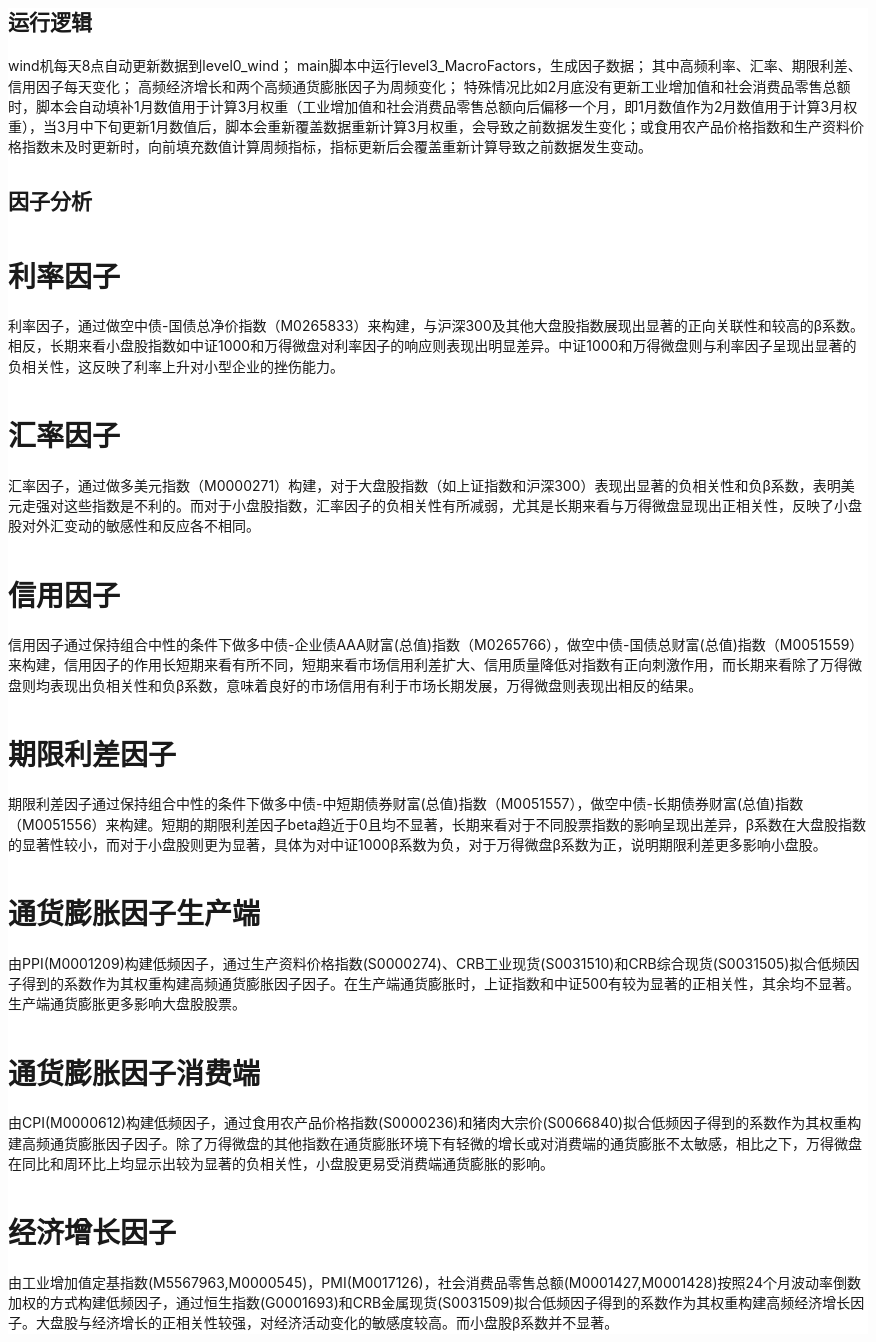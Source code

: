 
## 运行逻辑

wind机每天8点自动更新数据到level0_wind；
main脚本中运行level3_MacroFactors，生成因子数据；
其中高频利率、汇率、期限利差、信用因子每天变化；
高频经济增长和两个高频通货膨胀因子为周频变化；
特殊情况比如2月底没有更新工业增加值和社会消费品零售总额时，脚本会自动填补1月数值用于计算3月权重（工业增加值和社会消费品零售总额向后偏移一个月，即1月数值作为2月数值用于计算3月权重），当3月中下旬更新1月数值后，脚本会重新覆盖数据重新计算3月权重，会导致之前数据发生变化；或食用农产品价格指数和生产资料价格指数未及时更新时，向前填充数值计算周频指标，指标更新后会覆盖重新计算导致之前数据发生变动。


## 因子分析

# 利率因子

利率因子，通过做空中债-国债总净价指数（M0265833）来构建，与沪深300及其他大盘股指数展现出显著的正向关联性和较高的β系数。相反，长期来看小盘股指数如中证1000和万得微盘对利率因子的响应则表现出明显差异。中证1000和万得微盘则与利率因子呈现出显著的负相关性，这反映了利率上升对小型企业的挫伤能力。

# 汇率因子

汇率因子，通过做多美元指数（M0000271）构建，对于大盘股指数（如上证指数和沪深300）表现出显著的负相关性和负β系数，表明美元走强对这些指数是不利的。而对于小盘股指数，汇率因子的负相关性有所减弱，尤其是长期来看与万得微盘显现出正相关性，反映了小盘股对外汇变动的敏感性和反应各不相同。

# 信用因子

信用因子通过保持组合中性的条件下做多中债-企业债AAA财富(总值)指数（M0265766），做空中债-国债总财富(总值)指数（M0051559）来构建，信用因子的作用长短期来看有所不同，短期来看市场信用利差扩大、信用质量降低对指数有正向刺激作用，而长期来看除了万得微盘则均表现出负相关性和负β系数，意味着良好的市场信用有利于市场长期发展，万得微盘则表现出相反的结果。

# 期限利差因子

期限利差因子通过保持组合中性的条件下做多中债-中短期债券财富(总值)指数（M0051557），做空中债-长期债券财富(总值)指数（M0051556）来构建。短期的期限利差因子beta趋近于0且均不显著，长期来看对于不同股票指数的影响呈现出差异，β系数在大盘股指数的显著性较小，而对于小盘股则更为显著，具体为对中证1000β系数为负，对于万得微盘β系数为正，说明期限利差更多影响小盘股。

# 通货膨胀因子生产端
由PPI(M0001209)构建低频因子，通过生产资料价格指数(S0000274)、CRB工业现货(S0031510)和CRB综合现货(S0031505)拟合低频因子得到的系数作为其权重构建高频通货膨胀因子因子。在生产端通货膨胀时，上证指数和中证500有较为显著的正相关性，其余均不显著。生产端通货膨胀更多影响大盘股股票。

# 通货膨胀因子消费端
由CPI(M0000612)构建低频因子，通过食用农产品价格指数(S0000236)和猪肉大宗价(S0066840)拟合低频因子得到的系数作为其权重构建高频通货膨胀因子因子。除了万得微盘的其他指数在通货膨胀环境下有轻微的增长或对消费端的通货膨胀不太敏感，相比之下，万得微盘在同比和周环比上均显示出较为显著的负相关性，小盘股更易受消费端通货膨胀的影响。


# 经济增长因子
由工业增加值定基指数(M5567963,M0000545)，PMI(M0017126)，社会消费品零售总额(M0001427,M0001428)按照24个月波动率倒数加权的方式构建低频因子，通过恒生指数(G0001693)和CRB金属现货(S0031509)拟合低频因子得到的系数作为其权重构建高频经济增长因子。大盘股与经济增长的正相关性较强，对经济活动变化的敏感度较高。而小盘股β系数并不显著。